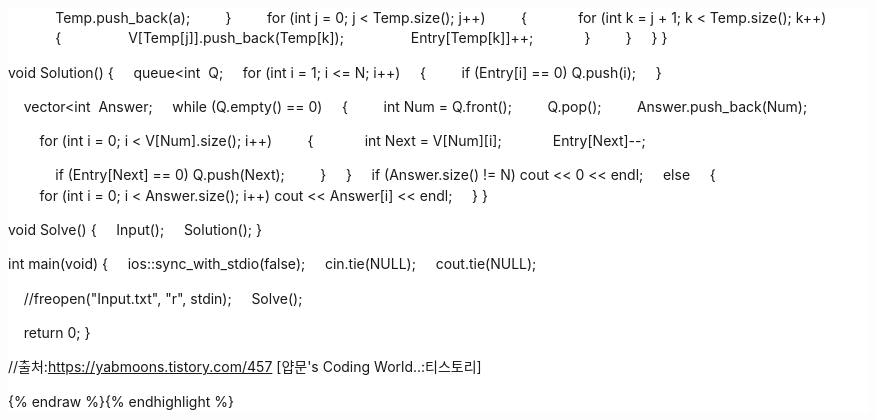             Temp.push_back(a);
        }
        for (int j = 0; j < Temp.size(); j++)
        {
            for (int k = j + 1; k < Temp.size(); k++)
            {
                V[Temp[j]].push_back(Temp[k]);
                Entry[Temp[k]]++;
            }
        }
    }
}

void Solution()
{
    queue<int	 Q;
    for (int i = 1; i <= N; i++)
    {
        if (Entry[i] == 0) Q.push(i);
    }

    vector<int	 Answer;
    while (Q.empty() == 0)
    {
        int Num = Q.front();
        Q.pop();
        Answer.push_back(Num);

        for (int i = 0; i < V[Num].size(); i++)
        {
            int Next = V[Num][i];
            Entry[Next]--;

            if (Entry[Next] == 0) Q.push(Next);
        }
    }
    if (Answer.size() != N) cout << 0 << endl;
    else
    {
        for (int i = 0; i < Answer.size(); i++) cout << Answer[i] << endl;
    }
}

void Solve()
{
    Input();
    Solution();
}

int main(void)
{
    ios::sync_with_stdio(false);
    cin.tie(NULL);
    cout.tie(NULL);

    //freopen("Input.txt", "r", stdin);
    Solve();

    return 0;
}

//출처:https://yabmoons.tistory.com/457 [얍문's Coding World..:티스토리]

{% endraw %}{% endhighlight %}
